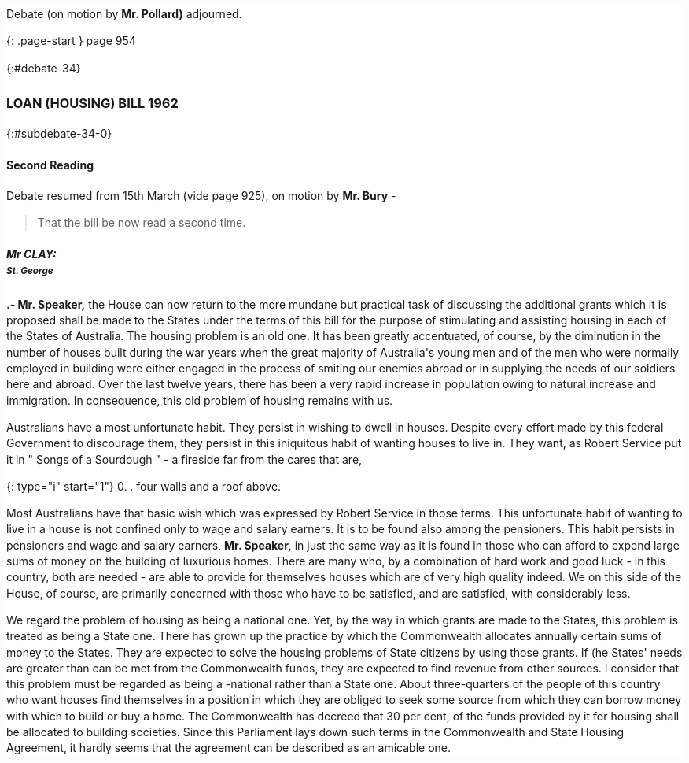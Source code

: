 Debate (on motion by  **Mr. Pollard)**  adjourned. 

{: .page-start }
page 954

{:#debate-34}
### LOAN (HOUSING) BILL 1962

{:#subdebate-34-0}
#### Second Reading

Debate resumed from 15th March (vide page 925), on motion by  **Mr. Bury**  - 

  >That the bill be now read a second time. 

##### Mr CLAY:<br><small class="text-muted">St. George</small>


 **.- Mr. Speaker,** the House can now return to the more mundane but practical task of discussing the additional grants which it is proposed shall be made to the States under the terms of this bill for the purpose of stimulating and assisting housing in each of the States of Australia. The housing problem is an old one. It has been greatly accentuated, of course, by the diminution in the number of houses built during the war years when the great majority of Australia's young men and of the men who were normally employed in building were either engaged in the process of smiting our enemies abroad or in supplying the needs of our soldiers here and abroad. Over the last twelve years, there has been a very rapid increase in population owing to natural increase and immigration. In consequence, this old problem of housing remains with us. 

Australians have a most unfortunate habit. They persist in wishing to dwell in houses. Despite every effort made by this federal Government to discourage them, they persist in this iniquitous habit of wanting houses to live in. They want, as Robert Service put it in " Songs of a Sourdough " -   a fireside far from the cares that are, 

{: type="i" start="1"}
0. . four walls and a roof above. 

Most Australians have that basic wish which was expressed by Robert Service in those terms. This unfortunate habit of wanting to live in a house is not confined only to wage and salary earners. It is to be found also among the pensioners. This habit persists in pensioners and wage and salary earners,  **Mr. Speaker,**  in just the same way as it is found in those who can afford to expend large sums of money on the building of luxurious homes. There are many who, by a combination of hard work and good luck - in this country, both are needed - are able to provide for themselves houses which are of very high quality indeed. We on this side of the House, of course, are primarily concerned with those who have to be satisfied, and are satisfied, with considerably less. 

We regard the problem of housing as being a national one. Yet, by the way in which grants are made to the States, this problem is treated as being a State one. There has grown up the practice by which the Commonwealth allocates annually certain sums of money to the States. They are expected to solve the housing problems of State citizens by using those grants. If (he States' needs are greater than can be met from the Commonwealth funds, they are expected to find revenue from other sources. I consider that this problem must be regarded as being a -national rather than a State one. About three-quarters of the people of this country who want houses find themselves in a position in which they are obliged to seek some source from which they can borrow money with which to build or buy a home. The Commonwealth has decreed that 30 per cent, of the funds provided by it for housing shall be allocated to building societies. Since this Parliament lays down such terms in the Commonwealth and State Housing Agreement, it hardly seems that the agreement can be described as an amicable one. 
